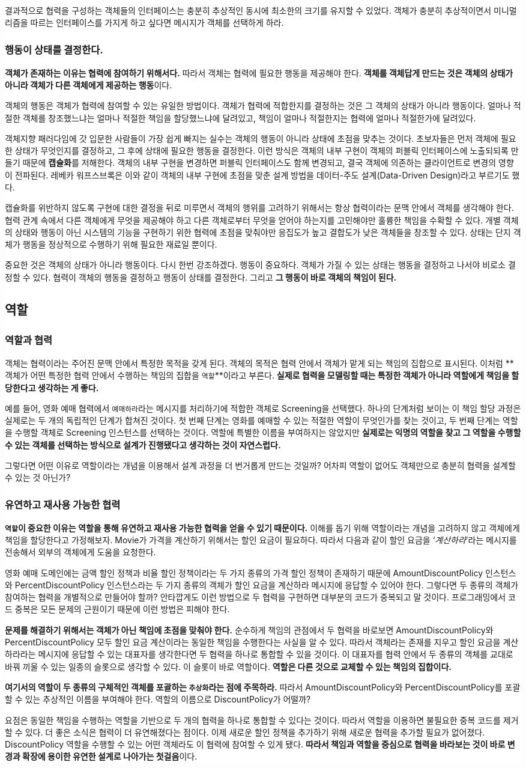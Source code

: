 결과적으로 협력을 구성하는 객체들의 인터페이스는 충분히 추상적인 동시에 최소한의 크기를 유지할 수 있었다. 객체가 충분히 추상적이면서 미니멀리즘을 따르는 인터페이스를 가지게 하고 싶다면 메시지가 객체를 선택하게 하라.

### 행동이 상태를 결정한다.

**객체가 존재하는 이유는 협력에 참여하기 위해서다.** 따라서 객체는 협력에 필요한 행동을 제공해야 한다. **객체를 객체답게 만드는 것은 객체의 상태가 아니라 객체가 다른 객체에게 제공하는 행동**이다.

객체의 행동은 객체가 협력에 참여할 수 있는 유일한 방법이다. 객체가 협력에 적합한지를 결정하는 것은 그 객체의 상태가 아니라 행동이다. 얼마나 적절한 객체를 창조했느냐는 얼마나 적절한 책임을 할당했느냐에 달려있고, 책임이 얼마나 적절한지는 협력에 얼마나 적절한가에 달려있다.

객체지향 패러다임에 갓 입문한 사람들이 가장 쉽게 빠지는 실수는 객체의 행동이 아니라 상태에 초점을 맞추는 것이다. 초보자들은 먼저 객체에 필요한 상태가 무엇인지를 결정하고, 그 후에 상태에 필요한 행동을 결정한다. 이런 방식은 객체의 내부 구현이 객체의 퍼블릭 인터페이스에 노출되되록 만들기 때문에 **캡슐화**를 저해한다. 객체의 내부 구현을 변경하면 퍼블릭 인터페이스도 함께 변경되고, 결국 객체에 의존하는 클라이언트로 변경의 영향이 전파된다. 레베카 워프스브록은 이와 같이 객체의 내부 구현에 초점을 맞춘 설계 방법을 데이터-주도 설계(Data-Driven Design)라고 부르기도 했다.

캡슐화를 위반하지 않도록 구현에 대한 결정을 뒤로 미루면서 객체의 행위를 고려하기 위해서는 항상 협력이라는 문맥 안에서 객체를 생각해야 한다. 협력 관계 속에서 다른 객체에게 무엇을 제공해야 하고 다른 객체로부터 무엇을 얻어야 하는지를 고민해야만 훌륭한 책임을 수확할 수 있다. 개별 객체의 상태와 행동이 아닌 시스템의 기능을 구현하기 위한 협력에 초점을 맞춰야만 응집도가 높고 결합도가 낮은 객체들을 창조할 수 있다. 상태는 단지 객체가 행동을 정상적으로 수행하기 위해 필요한 재료일 뿐이다.

중요한 것은 객체의 상태가 아니라 행동이다. 다시 한번 강조하겠다. 행동이 중요하다. 객체가 가질 수 있는 상태는 행동을 결정하고 나서야 비로소 결정할 수 있다. 협력이 객체의 행동을 결정하고 행동이 상태를 결정한다. 그리고 **그 행동이 바로 객체의 책임이 된다.**

## 역할

### 역할과 협력

객체는 협력이라는 주어진 문맥 안에서 특정한 목적을 갖게 된다. 객체의 목적은 협력 안에서 객체가 맡게 되는 책임의 집합으로 표시된다. 이처럼 **객체가 어떤 특정한 협력 안에서 수행하는 책임의 집합을 `역할`**이라고 부른다. **실제로 협력을 모델링할 때는 특정한 객체가 아니라 역할에게 책임을 할당한다고 생각하는 게 좋다.**

예를 들어, 영화 예매 협력에서 `예매하라`라는 메시지를 처리하기에 적합한 객체로 Screening을 선택했다. 하나의 단계처럼 보이는 이 책임 할당 과정은 실제로는 두 개의 독립적인 단계가 합쳐진 것이다. 첫 번째 단계는 영화를 예매할 수 있는 적절한 역할이 무엇인가를 찾는 것이고, 두 번째 단계는 역할을 수행할 객체로 Screening 인스턴스를 선택하는 것이다. 역할에 특별한 이름을 부여하지는 않았지만 **실제로는 익명의 역할을 찾고 그 역할을 수행할 수 있는 객체를 선택하는 방식으로 설계가 진행됐다고 생각하는 것이 자연스럽다.**

그렇다면 어떤 이유로 역할이라는 개념을 이용해서 설계 과정을 더 번거롭게 만드는 것일까? 어차피 역할이 없어도 객체만으로 충분히 협력을 설계할 수 있는 것 아닌가?

### 유연하고 재사용 가능한 협력

**`역할`이 중요한 이유는 역할을 통해 유연하고 재사용 가능한 협력을 얻을 수 있기 때문이다.** 이해를 돕기 위해 역할이라는 개념을 고려하지 않고 객체에게 책임을 할당한다고 가정해보자. Movie가 가격을 계산하기 위해서는 할인 요금이 필요하다. 따라서 다음과 같이 할인 요금을 ‘*계산하라*’라는 메시지를 전송해서 외부의 객체에게 도움을 요청한다.

영화 예매 도메인에는 금액 할인 정책과 비율 할인 정책이라는 두 가지 종류의 가격 할인 정책이 존재하기 때문에 AmountDiscountPolicy 인스턴스와 PercentDiscountPolicy 인스턴스라는 두 가지 종류의 객체가 할인 요금을 계산하라 메시지에 응답할 수 있어야 한다. 그렇다면 두 종류의 객체가 참여하는 협력을 개별적으로 만들어야 할까? 안타깝게도 이런 방법으로 두 협력을 구현하면 대부분의 코드가 중복되고 말 것이다. 프로그래밍에서 코드 중복은 모든 문제의 근원이기 때문에 이런 방법은 피해야 한다.

**문제를 해결하기 위해서는 객체가 아닌 책임에 초점을 맞춰야 한다.** 순수하게 책임의 관점에서 두 협력을 바로보면 AmountDiscountPolicy와 PercentDiscountPolicy 모두 할인 요금 계산이라는 동일한 책임을 수행한다는 사실을 알 수 있다. 따라서 객체라는 존재를 지우고 할인 요금을 계산하라라는 메시지에 응답할 수 있는 대표자를 생각한다면 두 협력을 하나로 통합할 수 있을 것이다. 이 대표자를 협력 안에서 두 종류의 객체를 교대로 바꿔 끼울 수 있는 일종의 슬롯으로 생각할 수 있다. 이 슬롯이 바로 역할이다. **역할은 다른 것으로 교체할 수 있는 책임의 집합이다.**

**여기서의 역할이 두 종류의 구체적인 객체를 포괄하는 `추상화`라는 점에 주목하라.** 따라서 AmountDiscountPolicy와 PercentDiscountPolicy를 포괄할 수 있는 추상적인 이름을 부여해야 한다. 역할의 이름으로 DiscountPolicy가 어떨까?

요점은 동일한 책임을 수행하는 역할을 기반으로 두 개의 협력을 하나로 통합할 수 있다는 것이다. 따라서 역할을 이용하면 불필요한 중복 코드를 제거할 수 있다. 더 좋은 소식은 협력이 더 유연해졌다는 점이다. 이제 새로운 할인 정책을 추가하기 위해 새로운 협력을 추가할 필요가 없어졌다. DiscountPolicy 역할을 수행할 수 있는 어떤 객체라도 이 협력에 참여할 수 있게 됐다. **따라서 책임과 역할을 중심으로 협력을 바라보는 것이 바로 변경과 확장에 용이한 유연한 설계로 나아가는 첫걸음**이다.
